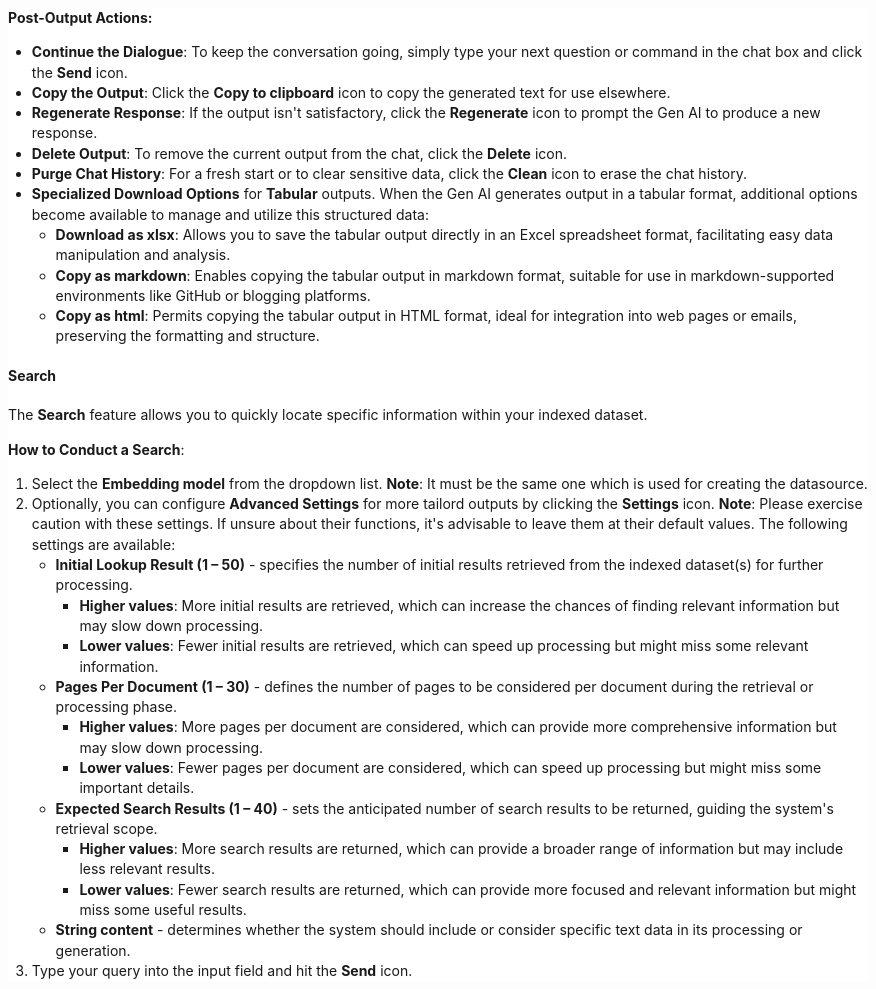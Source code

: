 **Post-Output Actions:**

* **Continue the Dialogue**: To keep the conversation going, simply type your next question or command in the chat box and click the **Send** icon.
* **Copy the Output**: Click the **Copy to clipboard** icon to copy the generated text for use elsewhere.
* **Regenerate Response**: If the output isn't satisfactory, click the **Regenerate** icon to prompt the Gen AI to produce a new response.
* **Delete Output**: To remove the current output from the chat, click the **Delete** icon.
* **Purge Chat History**: For a fresh start or to clear sensitive data, click the **Clean** icon to erase the chat history.
* **Specialized Download Options** for **Tabular** outputs. When the Gen AI generates output in a tabular format, additional options become available to manage and utilize this structured data:
    * **Download as xlsx**: Allows you to save the tabular output directly in an Excel spreadsheet format, facilitating easy data manipulation and analysis.
    * **Copy as markdown**: Enables copying the tabular output in markdown format, suitable for use in markdown-supported environments like GitHub or blogging platforms.
    * **Copy as html**: Permits copying the tabular output in HTML format, ideal for integration into web pages or emails, preserving the formatting and structure.

#### Search

The **Search** feature allows you to quickly locate specific information within your indexed dataset.

**How to Conduct a Search**:

1. Select the **Embedding model** from the dropdown list. **Note**: It must be the same one which is used for creating the datasource.
2. Optionally, you can configure **Advanced Settings** for more tailord outputs by clicking the **Settings** icon. **Note**: Please exercise caution with these settings. If unsure about their functions, it's advisable to leave them at their default values. The following settings are available:
      * **Initial Lookup Result (1 – 50)** - specifies the number of initial results retrieved from the indexed dataset(s) for further processing. 
        * **Higher values**: More initial results are retrieved, which can increase the chances of finding relevant information but may slow down processing.
        * **Lower values**: Fewer initial results are retrieved, which can speed up processing but might miss some relevant information.
      * **Pages Per Document (1 – 30)** - defines the number of pages to be considered per document during the retrieval or processing phase.
        * **Higher values**: More pages per document are considered, which can provide more comprehensive information but may slow down processing.
        * **Lower values**: Fewer pages per document are considered, which can speed up processing but might miss some important details.
      * **Expected Search Results (1 – 40)** - sets the anticipated number of search results to be returned, guiding the system's retrieval scope.
        * **Higher values**: More search results are returned, which can provide a broader range of information but may include less relevant results.
        * **Lower values**: Fewer search results are returned, which can provide more focused and relevant information but might miss some useful results.
      * **String content** - determines whether the system should include or consider specific text data in its processing or generation.
3. Type your query into the input field and hit the **Send** icon.
